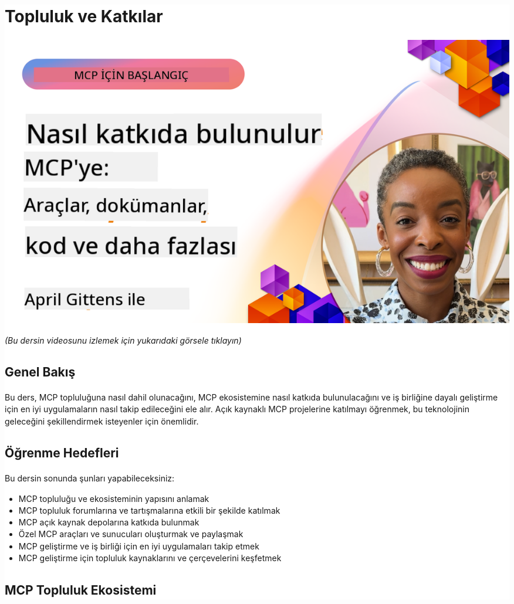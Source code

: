 
# Topluluk ve Katkılar

[![MCP'ye Nasıl Katkıda Bulunulur: Araçlar, Belgeler, Kod ve Daha Fazlası](../../../translated_images/07.1179f6de46ff196eb3cc13c3510e01c37807a13f3bb9be3c779105ce26737c67.tr.png)](https://youtu.be/v1pvCYAWpRE)

_(Bu dersin videosunu izlemek için yukarıdaki görsele tıklayın)_

## Genel Bakış

Bu ders, MCP topluluğuna nasıl dahil olunacağını, MCP ekosistemine nasıl katkıda bulunulacağını ve iş birliğine dayalı geliştirme için en iyi uygulamaların nasıl takip edileceğini ele alır. Açık kaynaklı MCP projelerine katılmayı öğrenmek, bu teknolojinin geleceğini şekillendirmek isteyenler için önemlidir.

## Öğrenme Hedefleri

Bu dersin sonunda şunları yapabileceksiniz:

- MCP topluluğu ve ekosisteminin yapısını anlamak
- MCP topluluk forumlarına ve tartışmalarına etkili bir şekilde katılmak
- MCP açık kaynak depolarına katkıda bulunmak
- Özel MCP araçları ve sunucuları oluşturmak ve paylaşmak
- MCP geliştirme ve iş birliği için en iyi uygulamaları takip etmek
- MCP geliştirme için topluluk kaynaklarını ve çerçevelerini keşfetmek

## MCP Topluluk Ekosistemi
